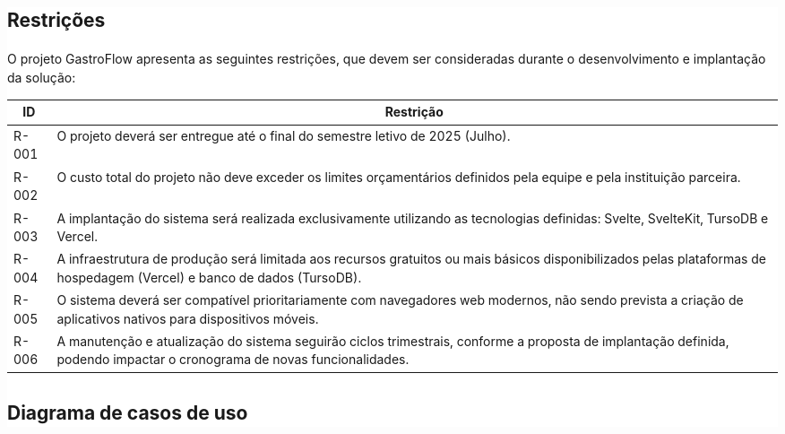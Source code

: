 
## Restrições

O projeto GastroFlow apresenta as seguintes restrições, que devem ser consideradas durante o desenvolvimento e implantação da solução:

| ID  | Restrição |
|------|----------|
| R-001 | O projeto deverá ser entregue até o final do semestre letivo de 2025 (Julho). |
| R-002 | O custo total do projeto não deve exceder os limites orçamentários definidos pela equipe e pela instituição parceira. |
| R-003 | A implantação do sistema será realizada exclusivamente utilizando as tecnologias definidas: Svelte, SvelteKit, TursoDB e Vercel. |
| R-004 | A infraestrutura de produção será limitada aos recursos gratuitos ou mais básicos disponibilizados pelas plataformas de hospedagem (Vercel) e banco de dados (TursoDB). |
| R-005 | O sistema deverá ser compatível prioritariamente com navegadores web modernos, não sendo prevista a criação de aplicativos nativos para dispositivos móveis. |
| R-006 | A manutenção e atualização do sistema seguirão ciclos trimestrais, conforme a proposta de implantação definida, podendo impactar o cronograma de novas funcionalidades. |


## Diagrama de casos de uso

